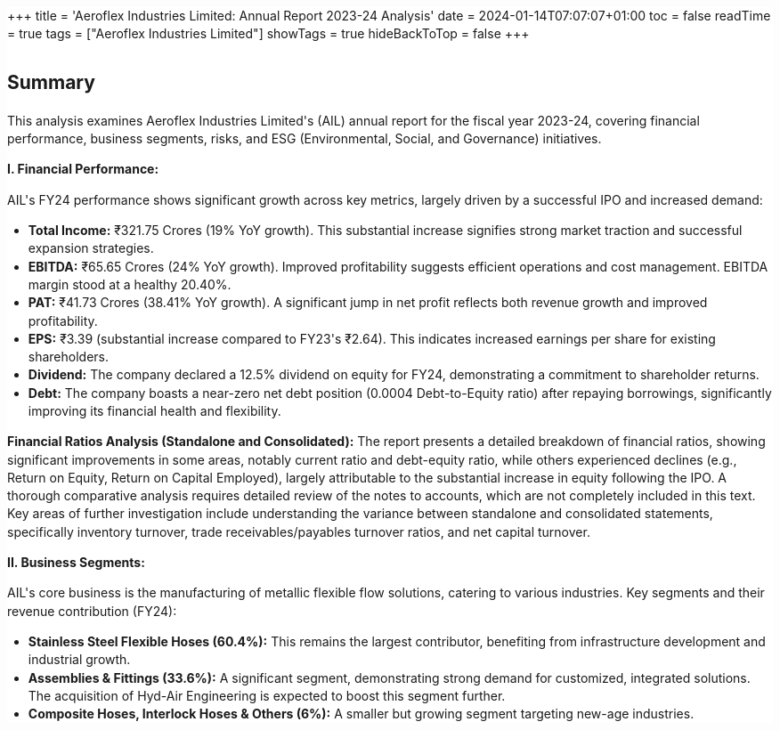 +++
title = 'Aeroflex Industries Limited: Annual Report 2023-24 Analysis'
date = 2024-01-14T07:07:07+01:00
toc = false
readTime = true
tags = ["Aeroflex Industries Limited"]
showTags = true
hideBackToTop = false
+++

## Summary

This analysis examines Aeroflex Industries Limited's (AIL) annual report for the fiscal year 2023-24, covering financial performance, business segments, risks, and ESG (Environmental, Social, and Governance) initiatives.

**I. Financial Performance:**

AIL's FY24 performance shows significant growth across key metrics, largely driven by a successful IPO and increased demand:

* **Total Income:** ₹321.75 Crores (19% YoY growth).  This substantial increase signifies strong market traction and successful expansion strategies.
* **EBITDA:** ₹65.65 Crores (24% YoY growth).  Improved profitability suggests efficient operations and cost management. EBITDA margin stood at a healthy 20.40%.
* **PAT:** ₹41.73 Crores (38.41% YoY growth).  A significant jump in net profit reflects both revenue growth and improved profitability.
* **EPS:** ₹3.39 (substantial increase compared to FY23's ₹2.64). This indicates increased earnings per share for existing shareholders.
* **Dividend:** The company declared a 12.5% dividend on equity for FY24, demonstrating a commitment to shareholder returns.
* **Debt:**  The company boasts a near-zero net debt position (0.0004 Debt-to-Equity ratio) after repaying borrowings, significantly improving its financial health and flexibility.

**Financial Ratios Analysis (Standalone and Consolidated):** The report presents a detailed breakdown of financial ratios, showing significant improvements in some areas, notably current ratio and debt-equity ratio, while others experienced declines (e.g., Return on Equity, Return on Capital Employed), largely attributable to the substantial increase in equity following the IPO.  A thorough comparative analysis requires detailed review of the notes to accounts, which are not completely included in this text.  Key areas of further investigation include understanding the variance between standalone and consolidated statements, specifically inventory turnover, trade receivables/payables turnover ratios, and net capital turnover.


**II. Business Segments:**

AIL's core business is the manufacturing of metallic flexible flow solutions, catering to various industries.  Key segments and their revenue contribution (FY24):

* **Stainless Steel Flexible Hoses (60.4%):** This remains the largest contributor, benefiting from infrastructure development and industrial growth.
* **Assemblies & Fittings (33.6%):**  A significant segment, demonstrating strong demand for customized, integrated solutions.  The acquisition of Hyd-Air Engineering is expected to boost this segment further.
* **Composite Hoses, Interlock Hoses & Others (6%):**  A smaller but growing segment targeting new-age industries.
